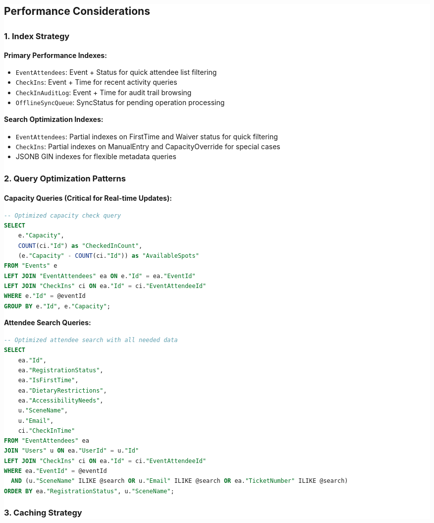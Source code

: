 ## Performance Considerations

### 1. Index Strategy

**Primary Performance Indexes:**
- `EventAttendees`: Event + Status for quick attendee list filtering
- `CheckIns`: Event + Time for recent activity queries
- `CheckInAuditLog`: Event + Time for audit trail browsing
- `OfflineSyncQueue`: SyncStatus for pending operation processing

**Search Optimization Indexes:**
- `EventAttendees`: Partial indexes on FirstTime and Waiver status for quick filtering
- `CheckIns`: Partial indexes on ManualEntry and CapacityOverride for special cases
- JSONB GIN indexes for flexible metadata queries

### 2. Query Optimization Patterns

**Capacity Queries (Critical for Real-time Updates):**
```sql
-- Optimized capacity check query
SELECT 
    e."Capacity",
    COUNT(ci."Id") as "CheckedInCount",
    (e."Capacity" - COUNT(ci."Id")) as "AvailableSpots"
FROM "Events" e
LEFT JOIN "EventAttendees" ea ON e."Id" = ea."EventId"
LEFT JOIN "CheckIns" ci ON ea."Id" = ci."EventAttendeeId"
WHERE e."Id" = @eventId
GROUP BY e."Id", e."Capacity";
```

**Attendee Search Queries:**
```sql
-- Optimized attendee search with all needed data
SELECT 
    ea."Id",
    ea."RegistrationStatus",
    ea."IsFirstTime",
    ea."DietaryRestrictions",
    ea."AccessibilityNeeds",
    u."SceneName",
    u."Email",
    ci."CheckInTime"
FROM "EventAttendees" ea
JOIN "Users" u ON ea."UserId" = u."Id"
LEFT JOIN "CheckIns" ci ON ea."Id" = ci."EventAttendeeId"
WHERE ea."EventId" = @eventId
  AND (u."SceneName" ILIKE @search OR u."Email" ILIKE @search OR ea."TicketNumber" ILIKE @search)
ORDER BY ea."RegistrationStatus", u."SceneName";
```

### 3. Caching Strategy
